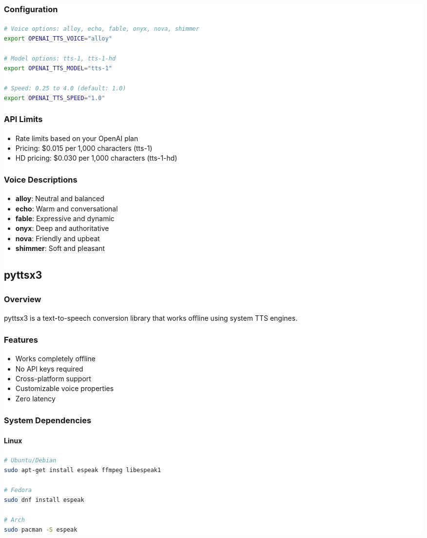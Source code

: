 ### Configuration

```bash
# Voice options: alloy, echo, fable, onyx, nova, shimmer
export OPENAI_TTS_VOICE="alloy"

# Model options: tts-1, tts-1-hd
export OPENAI_TTS_MODEL="tts-1"

# Speed: 0.25 to 4.0 (default: 1.0)
export OPENAI_TTS_SPEED="1.0"
```

### API Limits
- Rate limits based on your OpenAI plan
- Pricing: $0.015 per 1,000 characters (tts-1)
- HD pricing: $0.030 per 1,000 characters (tts-1-hd)

### Voice Descriptions
- **alloy**: Neutral and balanced
- **echo**: Warm and conversational  
- **fable**: Expressive and dynamic
- **onyx**: Deep and authoritative
- **nova**: Friendly and upbeat
- **shimmer**: Soft and pleasant

## pyttsx3

### Overview
pyttsx3 is a text-to-speech conversion library that works offline using system TTS engines.

### Features
- Works completely offline
- No API keys required
- Cross-platform support
- Customizable voice properties
- Zero latency

### System Dependencies

#### Linux
```bash
# Ubuntu/Debian
sudo apt-get install espeak ffmpeg libespeak1

# Fedora
sudo dnf install espeak

# Arch
sudo pacman -S espeak
```
